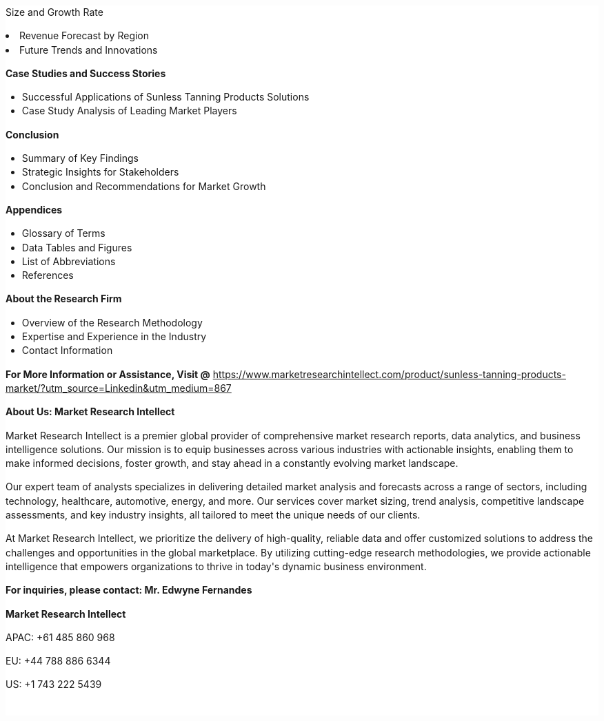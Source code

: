 Size and Growth Rate</li><li>Revenue Forecast by Region</li><li>Future Trends and Innovations</li></ul><p><strong>Case Studies and Success Stories</strong></p><ul><li>Successful Applications of Sunless Tanning Products Solutions</li><li>Case Study Analysis of Leading Market Players</li></ul><p><strong>Conclusion</strong></p><ul><li>Summary of Key Findings</li><li>Strategic Insights for Stakeholders</li><li>Conclusion and Recommendations for Market Growth</li></ul><p><strong>Appendices</strong></p><ul><li>Glossary of Terms</li><li>Data Tables and Figures</li><li>List of Abbreviations</li><li>References</li></ul><p><strong>About the Research Firm</strong></p><ul><li>Overview of the Research Methodology</li><li>Expertise and Experience in the Industry</li><li>Contact Information</li></ul></div><div class="article-main__content" data-test-id="publishing-text-block"><p><span class="font-[700]"><strong>For More Information or Assistance, Visit @</strong>&nbsp;<a href="https://www.marketresearchintellect.com/product/sunless-tanning-products-market/?utm_source=Linkedin&utm_medium=867">https://www.marketresearchintellect.com/product/sunless-tanning-products-market/?utm_source=Linkedin&utm_medium=867</a></span></p><p><strong>About Us: Market Research Intellect</strong></p><p>Market Research Intellect is a premier global provider of comprehensive market research reports, data analytics, and business intelligence solutions. Our mission is to equip businesses across various industries with actionable insights, enabling them to make informed decisions, foster growth, and stay ahead in a constantly evolving market landscape.</p><p>Our expert team of analysts specializes in delivering detailed market analysis and forecasts across a range of sectors, including technology, healthcare, automotive, energy, and more. Our services cover market sizing, trend analysis, competitive landscape assessments, and key industry insights, all tailored to meet the unique needs of our clients.</p><p>At Market Research Intellect, we prioritize the delivery of high-quality, reliable data and offer customized solutions to address the challenges and opportunities in the global marketplace. By utilizing cutting-edge research methodologies, we provide actionable intelligence that empowers organizations to thrive in today's dynamic business environment.</p><p><strong>For inquiries, please contact: Mr. Edwyne Fernandes</strong></p><p><strong>Market Research Intellect</strong></p><p>APAC: +61 485 860 968</p><p>EU: +44 788 886 6344</p><p>US: +1 743 222 5439</p></div><div class="article-main__content" data-test-id="publishing-text-block">&nbsp;</div>